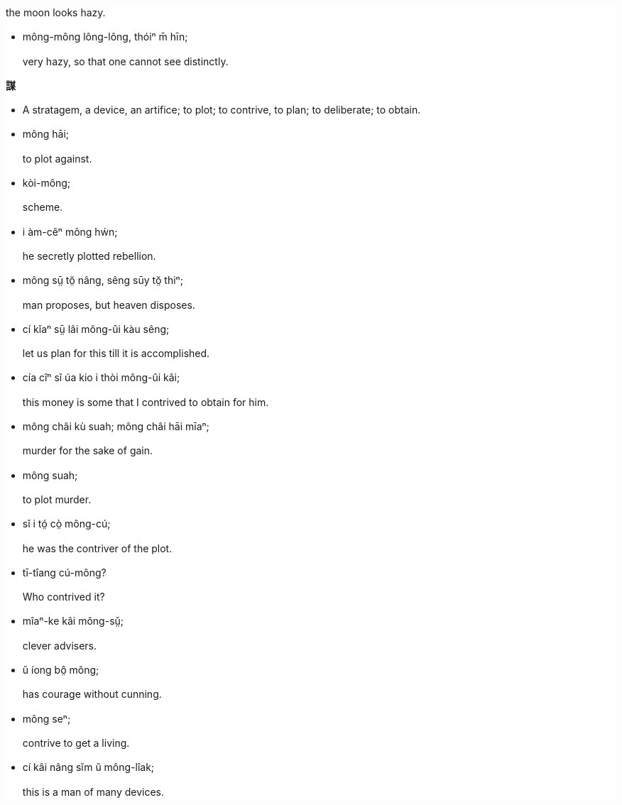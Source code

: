   the moon looks hazy.

- mông-mông lông-lông, thóiⁿ m̄ hīn;

  very hazy, so that one cannot see distinctly.

**謀**
- A stratagem, a device, an artifice; to plot; to contrive, to plan; to deliberate; to obtain.

- mông hāi;

  to plot against.

- kòi-mông;

  scheme.

- i àm-cĕⁿ mông hẃn;

  he secretly plotted rebellion.

- mông sṳ̄ tŏ̤ nâng, sêng sūy tŏ̤ thiⁿ;

  man proposes, but heaven disposes.

- cí kĭaⁿ sṳ̄ lâi mông-ûi kàu sêng;

  let us plan for this till it is accomplished.

- cía cîⁿ sĭ úa kio i thòi mông-ûi kâi;

  this money is some that I contrived to obtain for him.

- mông châi kù suah; mông châi hāi mīaⁿ;

  murder for the sake of gain.

- mông suah;

  to plot murder.

- sĭ i tó̤ cò̤ mông-cú;

  he was the contriver of the plot.

- tī-tîang cú-mông?

  Who contrived it?

- mîaⁿ-ke kâi mông-sṳ̆;

  clever advisers.

- ŭ íong bô̤ mông;

  has courage without cunning.

- mông seⁿ;

  contrive to get a living.

- cí kâi nâng sĭm ŭ mông-lîak;

  this is a man of many devices.
